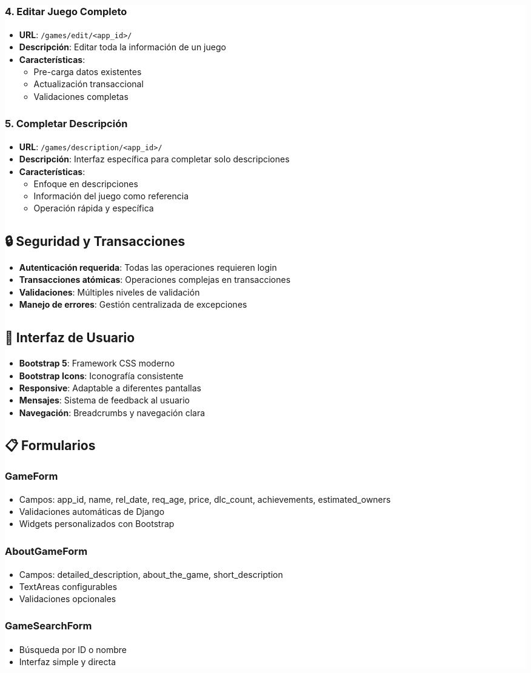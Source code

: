 ### 4. Editar Juego Completo

- **URL**: `/games/edit/<app_id>/`
- **Descripción**: Editar toda la información de un juego
- **Características**:
  - Pre-carga datos existentes
  - Actualización transaccional
  - Validaciones completas

### 5. Completar Descripción

- **URL**: `/games/description/<app_id>/`
- **Descripción**: Interfaz específica para completar solo descripciones
- **Características**:
  - Enfoque en descripciones
  - Información del juego como referencia
  - Operación rápida y específica

## 🔒 Seguridad y Transacciones

- **Autenticación requerida**: Todas las operaciones requieren login
- **Transacciones atómicas**: Operaciones complejas en transacciones
- **Validaciones**: Múltiples niveles de validación
- **Manejo de errores**: Gestión centralizada de excepciones

## 🎨 Interfaz de Usuario

- **Bootstrap 5**: Framework CSS moderno
- **Bootstrap Icons**: Iconografía consistente
- **Responsive**: Adaptable a diferentes pantallas
- **Mensajes**: Sistema de feedback al usuario
- **Navegación**: Breadcrumbs y navegación clara

## 📋 Formularios

### GameForm

- Campos: app_id, name, rel_date, req_age, price, dlc_count, achievements, estimated_owners
- Validaciones automáticas de Django
- Widgets personalizados con Bootstrap

### AboutGameForm

- Campos: detailed_description, about_the_game, short_description
- TextAreas configurables
- Validaciones opcionales

### GameSearchForm

- Búsqueda por ID o nombre
- Interfaz simple y directa
